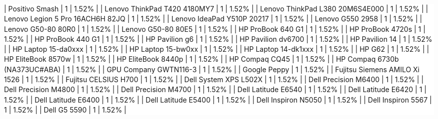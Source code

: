 | Positivo Smash                                                                           | 1         | 1.52%   |
| Lenovo ThinkPad T420 4180MY7                                                             | 1         | 1.52%   |
| Lenovo ThinkPad L380 20M6S4E000                                                          | 1         | 1.52%   |
| Lenovo Legion 5 Pro 16ACH6H 82JQ                                                         | 1         | 1.52%   |
| Lenovo IdeaPad Y510P 20217                                                               | 1         | 1.52%   |
| Lenovo G550 2958                                                                         | 1         | 1.52%   |
| Lenovo G50-80 80R0                                                                       | 1         | 1.52%   |
| Lenovo G50-80 80E5                                                                       | 1         | 1.52%   |
| HP ProBook 640 G1                                                                        | 1         | 1.52%   |
| HP ProBook 4720s                                                                         | 1         | 1.52%   |
| HP ProBook 440 G1                                                                        | 1         | 1.52%   |
| HP Pavilion g6                                                                           | 1         | 1.52%   |
| HP Pavilion dv6700                                                                       | 1         | 1.52%   |
| HP Pavilion 14                                                                           | 1         | 1.52%   |
| HP Laptop 15-da0xxx                                                                      | 1         | 1.52%   |
| HP Laptop 15-bw0xx                                                                       | 1         | 1.52%   |
| HP Laptop 14-dk1xxx                                                                      | 1         | 1.52%   |
| HP G62                                                                                   | 1         | 1.52%   |
| HP EliteBook 8570w                                                                       | 1         | 1.52%   |
| HP EliteBook 8440p                                                                       | 1         | 1.52%   |
| HP Compaq CQ45                                                                           | 1         | 1.52%   |
| HP Compaq 6730b (NA373UC#ABA)                                                            | 1         | 1.52%   |
| GPU Company GWTN116-3                                                                    | 1         | 1.52%   |
| Google Peppy                                                                             | 1         | 1.52%   |
| Fujitsu Siemens AMILO Xi 1526                                                            | 1         | 1.52%   |
| Fujitsu CELSIUS H700                                                                     | 1         | 1.52%   |
| Dell System XPS L502X                                                                    | 1         | 1.52%   |
| Dell Precision M6400                                                                     | 1         | 1.52%   |
| Dell Precision M4800                                                                     | 1         | 1.52%   |
| Dell Precision M4700                                                                     | 1         | 1.52%   |
| Dell Latitude E6540                                                                      | 1         | 1.52%   |
| Dell Latitude E6420                                                                      | 1         | 1.52%   |
| Dell Latitude E6400                                                                      | 1         | 1.52%   |
| Dell Latitude E5400                                                                      | 1         | 1.52%   |
| Dell Inspiron N5050                                                                      | 1         | 1.52%   |
| Dell Inspiron 5567                                                                       | 1         | 1.52%   |
| Dell G5 5590                                                                             | 1         | 1.52%   |